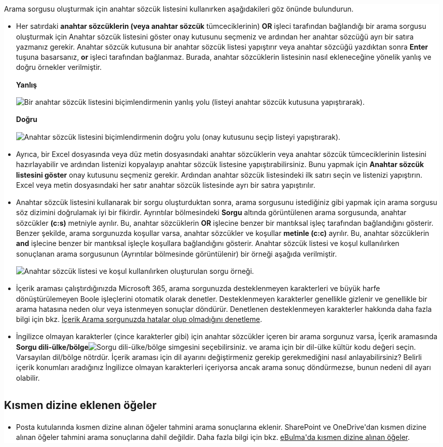 Arama sorgusu oluşturmak için anahtar sözcük listesini kullanırken aşağıdakileri göz önünde bulundurun.

- Her satırdaki **anahtar sözcüklerin (veya anahtar sözcük** tümceciklerinin) **OR** işleci tarafından bağlandığı bir arama sorgusu oluşturmak için Anahtar sözcük listesini göster onay kutusunu seçmeniz ve ardından her anahtar sözcüğü ayrı bir satıra yazmanız gerekir. Anahtar sözcük kutusuna bir anahtar sözcük listesi yapıştırır veya anahtar sözcüğü yazdıktan sonra **Enter** tuşuna basarsanız, **or** işleci tarafından bağlanmaz. Burada, anahtar sözcüklerin listesinin nasıl ekleneceğine yönelik yanlış ve doğru örnekler verilmiştir.

    **Yanlış**

    ![Bir anahtar sözcük listesini biçimlendirmenin yanlış yolu (listeyi anahtar sözcük kutusuna yapıştırarak).](../media/fb54e3df-232a-439a-b3d7-27a60ec76a4c.png)

    **Doğru**

    ![Anahtar sözcük listesini biçimlendirmenin doğru yolu (onay kutusunu seçip listeyi yapıştırarak).](../media/5d511a7b-c1f9-499c-bffe-e075bfc9adec.png)

- Ayrıca, bir Excel dosyasında veya düz metin dosyasındaki anahtar sözcüklerin veya anahtar sözcük tümceciklerinin listesini hazırlayabilir ve ardından listenizi kopyalayıp anahtar sözcük listesine yapıştırabilirsiniz. Bunu yapmak için **Anahtar sözcük listesini göster** onay kutusunu seçmeniz gerekir. Ardından anahtar sözcük listesindeki ilk satırı seçin ve listenizi yapıştırın. Excel veya metin dosyasındaki her satır anahtar sözcük listesinde ayrı bir satıra yapıştırılır.

- Anahtar sözcük listesini kullanarak bir sorgu oluşturduktan sonra, arama sorgusunu istediğiniz gibi yapmak için arama sorgusu söz dizimini doğrulamak iyi bir fikirdir. Ayrıntılar bölmesindeki **Sorgu** altında görüntülenen arama sorgusunda, anahtar sözcükler **(c:s)** metniyle ayrılır. Bu, anahtar sözcüklerin **OR** işlecine benzer bir mantıksal işleç tarafından bağlandığını gösterir. Benzer şekilde, arama sorgunuzda koşullar varsa, anahtar sözcükler ve koşullar **metinle (c:c)** ayrılır. Bu, anahtar sözcüklerin **and** işlecine benzer bir mantıksal işleçle koşullara bağlandığını gösterir. Anahtar sözcük listesi ve koşul kullanılırken sonuçlanan arama sorgusunun (Ayrıntılar bölmesinde görüntülenir) bir örneği aşağıda verilmiştir.

    ![Anahtar sözcük listesi ve koşul kullanılırken oluşturulan sorgu örneği.](../media/b463750c-57fa-4602-9fed-0d5a420db3ad.png)

- İçerik araması çalıştırdığınızda Microsoft 365, arama sorgunuzda desteklenmeyen karakterleri ve büyük harfe dönüştürülemeyen Boole işleçlerini otomatik olarak denetler. Desteklenmeyen karakterler genellikle gizlenir ve genellikle bir arama hatasına neden olur veya istenmeyen sonuçlar döndürür. Denetlenen desteklenmeyen karakterler hakkında daha fazla bilgi için bkz. [İçerik Arama sorgunuzda hatalar olup olmadığını denetleme](check-your-content-search-query-for-errors.md).

- İngilizce olmayan karakterler (çince karakterler gibi) için anahtar sözcükler içeren bir arama sorgunuz varsa, İçerik aramasında **Sorgu dili-ülke/bölge**![Sorgu dili-ülke/bölge simgesini seçebilirsiniz.](../media/8d4b60c8-e1f1-40f9-88ae-ee2a7eca0886.png) ve arama için bir dil-ülke kültür kodu değeri seçin. Varsayılan dil/bölge nötrdür. İçerik araması için dil ayarını değiştirmeniz gerekip gerekmediğini nasıl anlayabilirsiniz? Belirli içerik konumları aradığınız İngilizce olmayan karakterleri içeriyorsa ancak arama sonuç döndürmezse, bunun nedeni dil ayarı olabilir.

## <a name="partially-indexed-items"></a>Kısmen dizine eklenen öğeler

- Posta kutularında kısmen dizine alınan öğeler tahmini arama sonuçlarına eklenir. SharePoint ve OneDrive'dan kısmen dizine alınan öğeler tahmini arama sonuçlarına dahil değildir. Daha fazla bilgi için bkz. [eBulma'da kısmen dizine alınan öğeler](partially-indexed-items-in-content-search.md).
